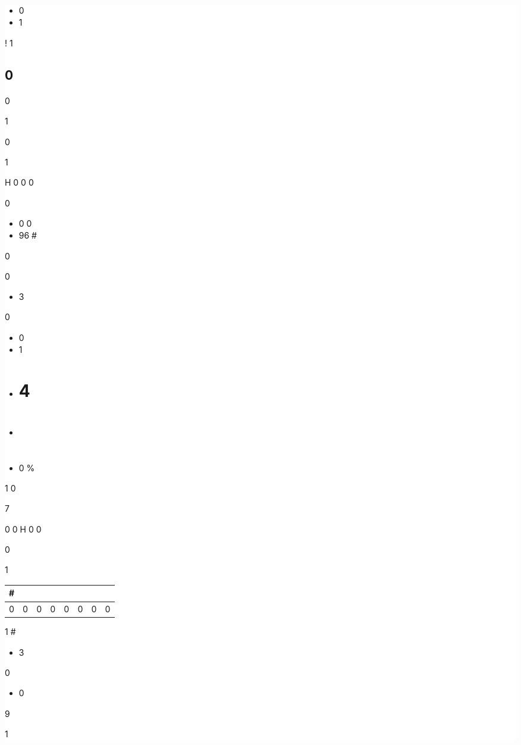 - 0
- 1

! 1

## 0

0

1

0

1

H 0 0 0

0

- 0 0
- 96 #

0

0

- 3

0

- 0
- 1
- # 4
- #
- 0 %

1 0

7

0 0 H 0 0

0

1

|   # |    |    |    |    |    |    |    |
|-----|----|----|----|----|----|----|----|
|   0 |  0 |  0 |  0 |  0 |  0 |  0 |  0 |

1 #

- 3

0

- 0

9

1

